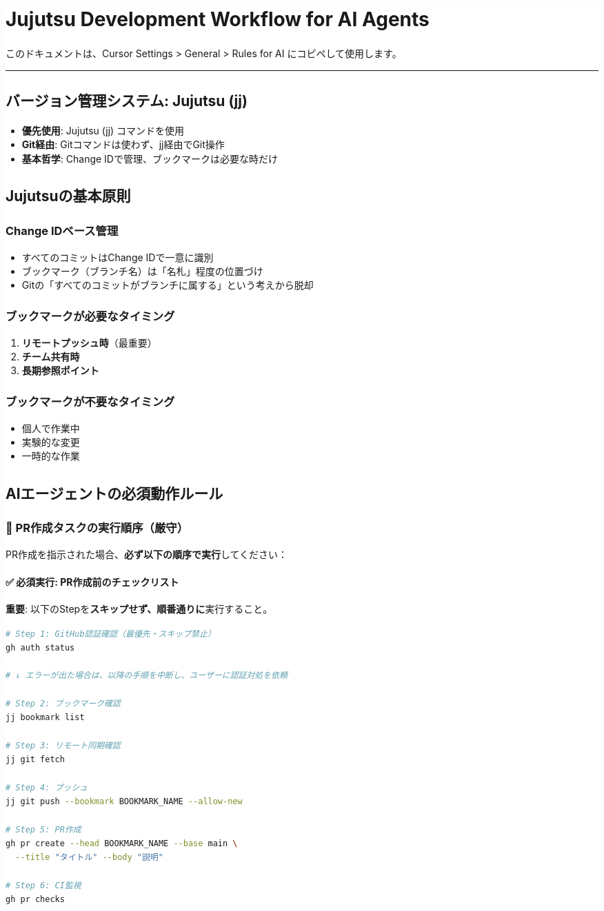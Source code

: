 # Jujutsu Development Workflow for AI Agents

このドキュメントは、Cursor Settings > General > Rules for AI にコピペして使用します。

---

## バージョン管理システム: Jujutsu (jj)

- **優先使用**: Jujutsu (jj) コマンドを使用
- **Git経由**: Gitコマンドは使わず、jj経由でGit操作
- **基本哲学**: Change IDで管理、ブックマークは必要な時だけ

## Jujutsuの基本原則

### Change IDベース管理
- すべてのコミットはChange IDで一意に識別
- ブックマーク（ブランチ名）は「名札」程度の位置づけ
- Gitの「すべてのコミットがブランチに属する」という考えから脱却

### ブックマークが必要なタイミング
1. **リモートプッシュ時**（最重要）
2. **チーム共有時**
3. **長期参照ポイント**

### ブックマークが不要なタイミング
- 個人で作業中
- 実験的な変更
- 一時的な作業

## AIエージェントの必須動作ルール

### 🚨 PR作成タスクの実行順序（厳守）

PR作成を指示された場合、**必ず以下の順序で実行**してください：

#### ✅ 必須実行: PR作成前のチェックリスト

**重要**: 以下のStepを**スキップせず、順番通りに**実行すること。

```bash
# Step 1: GitHub認証確認（最優先・スキップ禁止）
gh auth status

# ↓ エラーが出た場合は、以降の手順を中断し、ユーザーに認証対処を依頼

# Step 2: ブックマーク確認
jj bookmark list

# Step 3: リモート同期確認  
jj git fetch

# Step 4: プッシュ
jj git push --bookmark BOOKMARK_NAME --allow-new

# Step 5: PR作成
gh pr create --head BOOKMARK_NAME --base main \
  --title "タイトル" --body "説明"

# Step 6: CI監視
gh pr checks
```
